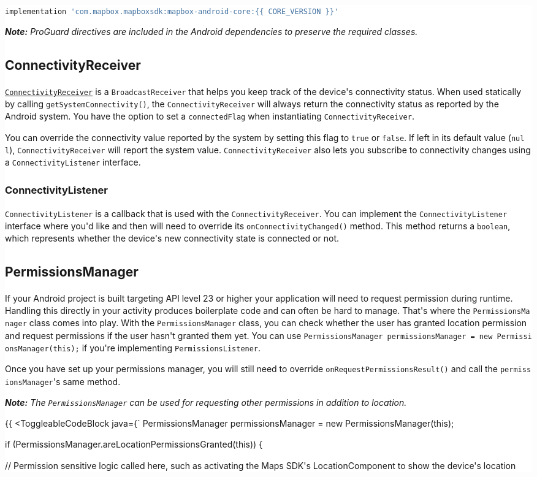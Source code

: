 ```groovy
implementation 'com.mapbox.mapboxsdk:mapbox-android-core:{{ CORE_VERSION }}'
```

_**Note:** ProGuard directives are included in the Android dependencies to preserve the required classes._

## ConnectivityReceiver

[`ConnectivityReceiver`](https://github.com/mapbox/mapbox-events-android/blob/39bd70151bded5413fa6db8378ba9e5d349b01d5/libcore/src/main/java/com/mapbox/android/core/connectivity/ConnectivityReceiver.java) is a `BroadcastReceiver` that helps you keep track of the device's connectivity status. When used statically by calling `getSystemConnectivity()`, the `ConnectivityReceiver` will always return the connectivity status as reported by the Android system. You have the option to set a `connectedFlag` when instantiating `ConnectivityReceiver`.

You can override the connectivity value reported by the system by setting this flag to `true` or `false`. If left in its default value (`null`), `ConnectivityReceiver` will report the system value. `ConnectivityReceiver` also lets you subscribe to connectivity changes using a `ConnectivityListener` interface.

### ConnectivityListener

`ConnectivityListener` is a callback that is used with the `ConnectivityReceiver`. You can implement the `ConnectivityListener` interface where you'd like and then will need to override its `onConnectivityChanged()` method. This method returns a `boolean`, which represents whether the device's new connectivity state is connected or not.

## PermissionsManager

If your Android project is built targeting API level 23 or higher your application will need to request permission during runtime. Handling this directly in your activity produces boilerplate code and can often be hard to manage. That's where the `PermissionsManager` class comes into play. With the `PermissionsManager` class, you can check whether the user has granted location permission and request permissions if the user hasn't granted them yet. You can use `PermissionsManager permissionsManager = new PermissionsManager(this);` if you're implementing `PermissionsListener`.

Once you have set up your permissions manager, you will still need to override `onRequestPermissionsResult()` and call the `permissionsManager`'s same method.

_**Note:** The `PermissionsManager` can be used for requesting other permissions in addition to location._

{{
<CodeLanguageToggle id="permissions-manager" />
<ToggleableCodeBlock
 java={`
PermissionsManager permissionsManager = new PermissionsManager(this);

if (PermissionsManager.areLocationPermissionsGranted(this)) {

  // Permission sensitive logic called here, such as activating the Maps SDK's LocationComponent to show the device's location

